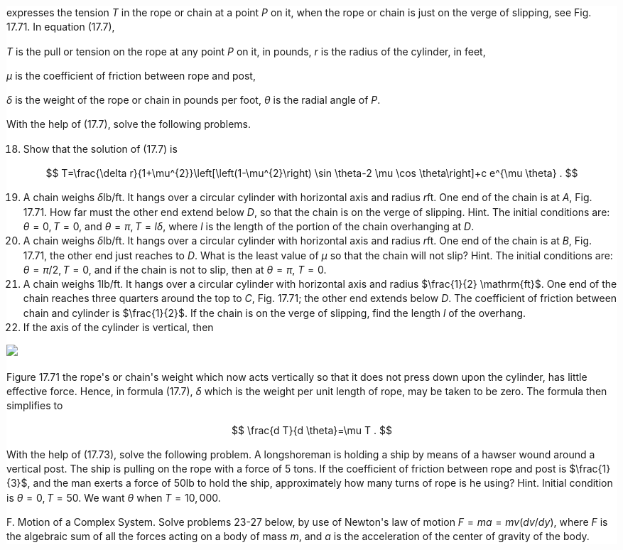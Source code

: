 expresses the tension $T$ in the rope or chain at a point $P$ on it, when the rope or chain is just on the verge of slipping, see Fig. 17.71. In equation (17.7),

$T$ is the pull or tension on the rope at any point $P$ on it, in pounds, $r$ is the radius of the cylinder, in feet,

$\mu$ is the coefficient of friction between rope and post,

$\delta$ is the weight of the rope or chain in pounds per foot, $\theta$ is the radial angle of $P$.

With the help of (17.7), solve the following problems.

18. Show that the solution of (17.7) is

$$
T=\frac{\delta r}{1+\mu^{2}}\left[\left(1-\mu^{2}\right) \sin \theta-2 \mu \cos \theta\right]+c e^{\mu \theta} .
$$

19. A chain weighs $\delta \mathrm{lb} / \mathrm{ft}$. It hangs over a circular cylinder with horizontal axis and radius $r \mathrm{ft}$. One end of the chain is at $A$, Fig. 17.71. How far must the other end extend below $D$, so that the chain is on the verge of slipping. Hint. The initial conditions are: $\theta=0, T=0$, and $\theta=\pi, T=l \delta$, where $l$ is the length of the portion of the chain overhanging at $D$.
20. A chain weighs $\delta \mathrm{lb} / \mathrm{ft}$. It hangs over a circular cylinder with horizontal axis and radius $r \mathrm{ft}$. One end of the chain is at $B$, Fig. 17.71, the other end just reaches to $D$. What is the least value of $\mu$ so that the chain will not slip? Hint. The initial conditions are: $\theta=\pi / 2, T=0$, and if the chain is not to slip, then at $\theta=\pi$, $T=0$.
21. A chain weighs $1 \mathrm{lb} / \mathrm{ft}$. It hangs over $\mathrm{a}$ circular cylinder with horizontal axis and radius $\frac{1}{2} \mathrm{ft}$. One end of the chain reaches three quarters around the top to $C$, Fig. 17.71; the other end extends below $D$. The coefficient of friction between chain and cylinder is $\frac{1}{2}$. If the chain is on the verge of slipping, find the length $l$ of the overhang.
22. If the axis of the cylinder is vertical, then

![](https://cdn.mathpix.com/cropped/2023_07_30_ca1c1f7b3544dd2eae87g-203.jpg?height=358&width=395&top_left_y=897&top_left_x=715)

Figure 17.71 the rope's or chain's weight which now acts vertically so that it does not press down upon the cylinder, has little effective force. Hence, in formula (17.7), $\delta$ which is the weight per unit length of rope, may be taken to be zero. The formula then simplifies to

$$
\frac{d T}{d \theta}=\mu T .
$$

With the help of (17.73), solve the following problem. A longshoreman is holding a ship by means of a hawser wound around a vertical post. The ship is pulling on the rope with a force of 5 tons. If the coefficient of friction between rope and post is $\frac{1}{3}$, and the man exerts a force of $50 \mathrm{lb}$ to hold the ship, approximately how many turns of rope is he using? Hint. Initial condition is $\theta=0, T=50$. We want $\theta$ when $T=10,000$.

F. Motion of a Complex System. Solve problems 23-27 below, by use of Newton's law of motion $F=m a=m v(d v / d y)$, where $F$ is the algebraic sum of all the forces acting on a body of mass $m$, and $a$ is the acceleration of the center of gravity of the body.
